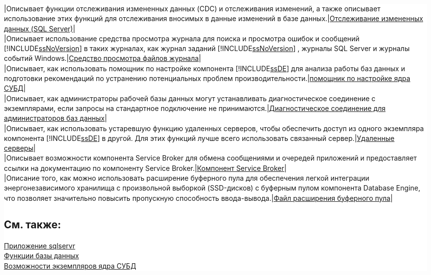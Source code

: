 |Описывает функции отслеживания измененных данных (CDC) и отслеживания изменений, а также описывает использование этих функций для отслеживания вносимых в данные изменений в базе данных.|[Отслеживание измененных данных (SQL Server)](../../relational-databases/track-changes/track-data-changes-sql-server.md)|  
|Описывает использование средства просмотра журнала для поиска и просмотра ошибок и сообщений [!INCLUDE[ssNoVersion](../../includes/ssnoversion-md.md)] в таких журналах, как журнал заданий [!INCLUDE[ssNoVersion](../../includes/ssnoversion-md.md)] , журналы SQL Server и журналы событий Windows.|[Средство просмотра файлов журнала](../../relational-databases/logs/log-file-viewer.md)|  
|Описывает, как использовать помощник по настройке компонента [!INCLUDE[ssDE](../../includes/ssde-md.md)] для анализа работы баз данных и подготовки рекомендаций по устранению потенциальных проблем производительности.|[помощник по настройке ядра СУБД](../../relational-databases/performance/database-engine-tuning-advisor.md)|  
|Описывает, как администраторы рабочей базы данных могут устанавливать диагностическое соединение с экземплярами, если запросы на стандартное подключение не принимаются.|[Диагностическое соединение для администраторов баз данных](../../database-engine/configure-windows/diagnostic-connection-for-database-administrators.md)|  
|Описывает, как использовать устаревшую функцию удаленных серверов, чтобы обеспечить доступ из одного экземпляра компонента [!INCLUDE[ssDE](../../includes/ssde-md.md)] в другой. Для этих функций лучше всего использовать связанный сервер.|[Удаленные серверы](../../database-engine/configure-windows/remote-servers.md)|  
|Описывает возможности компонента Service Broker для обмена сообщениями и очередей приложений и предоставляет ссылки на документацию по компоненту Service Broker.|[Компонент Service Broker](../../database-engine/configure-windows/sql-server-service-broker.md)|  
|Описание того, как можно использовать расширение буферного пула для обеспечения легкой интеграции энергонезависимого хранилища с произвольной выборкой (SSD-дисков) с буферным пулом компонента Database Engine, что позволяет значительно повысить пропускную способность ввода-вывода.|[Файл расширения буферного пула](../../database-engine/configure-windows/buffer-pool-extension.md)|  
  
## <a name="see-also"></a>См. также:  
 [Приложение sqlservr](../../tools/sqlservr-application.md)   
 [Функции базы данных](../../relational-databases/database-features.md)   
 [Возможности экземпляров ядра СУБД](../../relational-databases/database-engine-cross-instance-features.md)  
  
  
